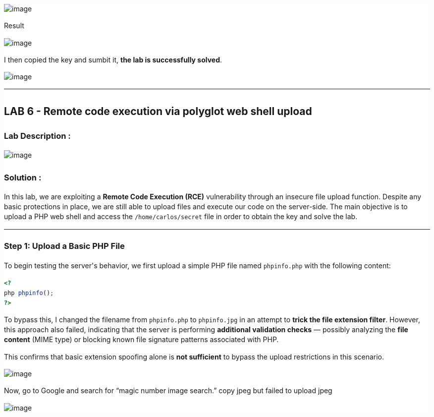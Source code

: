![image](https://github.com/user-attachments/assets/65fcf703-6fd6-457c-b6d4-ff14edf9cdce)

Result

![image](https://github.com/user-attachments/assets/41d2ab4c-993c-4866-864b-8817cce2a3ee)


I then copied the key and sumbit it, **the lab is successfully solved**.

![image](https://github.com/user-attachments/assets/0af85376-2707-42c1-94fe-9b216d03f9a5)

---

## LAB 6 - Remote code execution via polyglot web shell upload

### Lab Description :

![image](https://github.com/user-attachments/assets/de77f43b-2308-4fe0-9c9f-d3ee6a3f9e54)


### Solution :

In this lab, we are exploiting a **Remote Code Execution (RCE)** vulnerability through an insecure file upload function. Despite any basic protections in place, we are still able to upload files and execute our code on the server-side. The main objective is to upload a PHP web shell and access the `/home/carlos/secret` file in order to obtain the key and solve the lab.

---

### Step 1: Upload a Basic PHP File

To begin testing the server's behavior, we first upload a simple PHP file named `phpinfo.php` with the following content:

```php
<?
php phpinfo();
?>
```

To bypass this, I changed the filename from `phpinfo.php` to `phpinfo.jpg` in an attempt to **trick the file extension filter**. However, this approach also failed, indicating that the server is performing **additional validation checks** — possibly analyzing the **file content** (MIME type) or blocking known file signature patterns associated with PHP.

This confirms that basic extension spoofing alone is **not sufficient** to bypass the upload restrictions in this scenario.

![image](https://github.com/user-attachments/assets/3f29455b-3e3d-4193-a40f-3139b9d1b210)

Now, go to Google and search for “magic number image search.” copy jpeg but failed to upload jpeg

![image](https://github.com/user-attachments/assets/eefeaad9-7e55-4696-af1e-7e7495890047)
